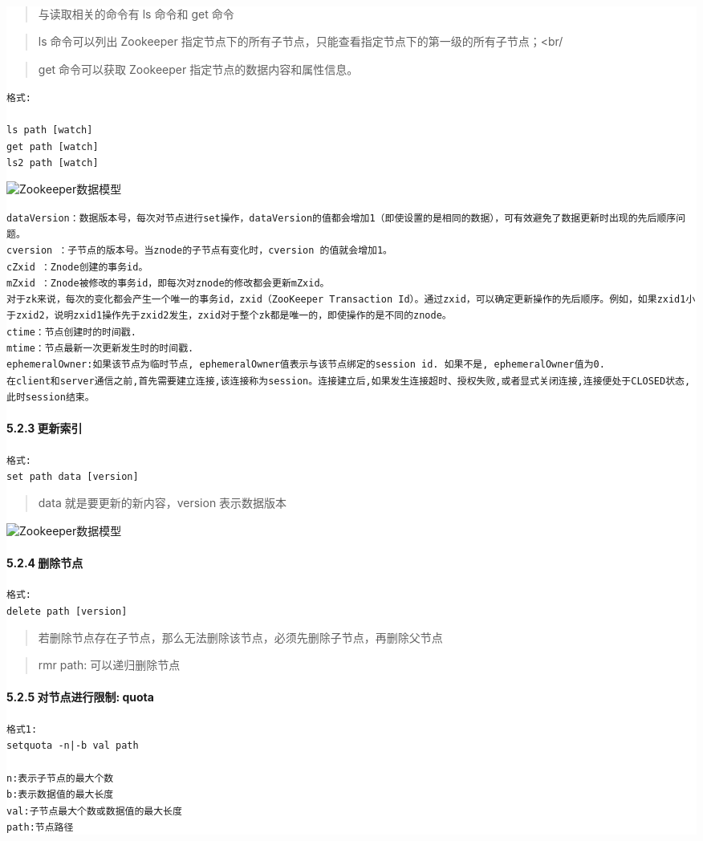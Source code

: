 > 与读取相关的命令有 ls 命令和 get 命令<br/>

> ls 命令可以列出 Zookeeper 指定节点下的所有子节点，只能查看指定节点下的第一级的所有子节点；<br/

> get 命令可以获取 Zookeeper 指定节点的数据内容和属性信息。

```
格式:

ls path [watch]
get path [watch]
ls2 path [watch]
```

![Zookeeper数据模型](https://blog-1305951218.cos.ap-shanghai.myqcloud.com/blog/image/articleContent/bigDataZookeeper/7.png)

```
dataVersion：数据版本号，每次对节点进行set操作，dataVersion的值都会增加1（即使设置的是相同的数据），可有效避免了数据更新时出现的先后顺序问题。
cversion ：子节点的版本号。当znode的子节点有变化时，cversion 的值就会增加1。
cZxid ：Znode创建的事务id。
mZxid ：Znode被修改的事务id，即每次对znode的修改都会更新mZxid。
对于zk来说，每次的变化都会产生一个唯一的事务id，zxid（ZooKeeper Transaction Id）。通过zxid，可以确定更新操作的先后顺序。例如，如果zxid1小于zxid2，说明zxid1操作先于zxid2发生，zxid对于整个zk都是唯一的，即使操作的是不同的znode。
ctime：节点创建时的时间戳.
mtime：节点最新一次更新发生时的时间戳.
ephemeralOwner:如果该节点为临时节点, ephemeralOwner值表示与该节点绑定的session id. 如果不是, ephemeralOwner值为0.
在client和server通信之前,首先需要建立连接,该连接称为session。连接建立后,如果发生连接超时、授权失败,或者显式关闭连接,连接便处于CLOSED状态, 此时session结束。
```

#### 5.2.3 更新索引
```
格式: 
set path data [version]
```

> data 就是要更新的新内容，version 表示数据版本

![Zookeeper数据模型](https://blog-1305951218.cos.ap-shanghai.myqcloud.com/blog/image/articleContent/bigDataZookeeper/8.png)

#### 5.2.4 删除节点

```
格式: 
delete path [version]
```

> 若删除节点存在子节点，那么无法删除该节点，必须先删除子节点，再删除父节点

> rmr path: 可以递归删除节点

#### 5.2.5 对节点进行限制: quota

```
格式1: 
setquota -n|-b val path

n:表示子节点的最大个数
b:表示数据值的最大长度
val:子节点最大个数或数据值的最大长度
path:节点路径
```
